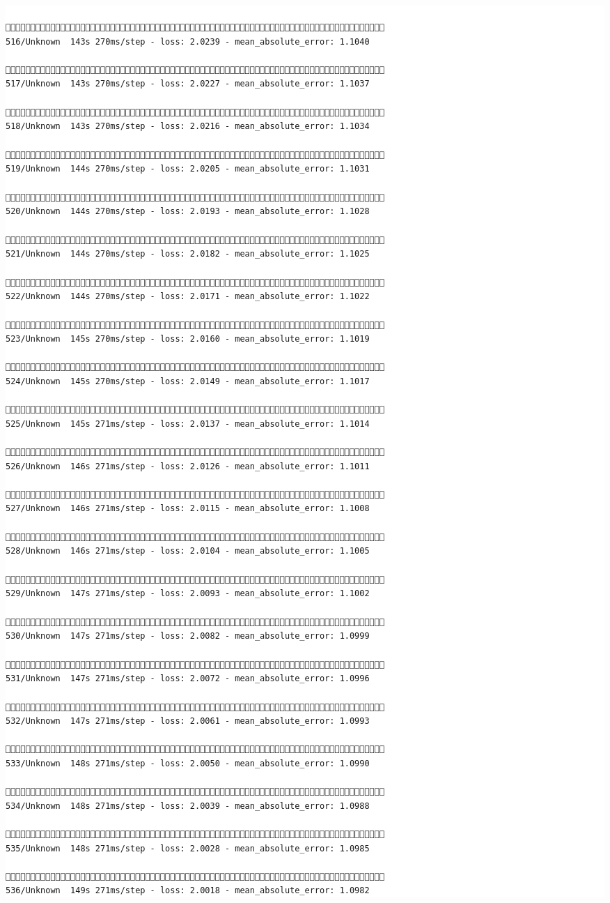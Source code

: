 ```


516/Unknown  143s 270ms/step - loss: 2.0239 - mean_absolute_error: 1.1040


517/Unknown  143s 270ms/step - loss: 2.0227 - mean_absolute_error: 1.1037


518/Unknown  143s 270ms/step - loss: 2.0216 - mean_absolute_error: 1.1034


519/Unknown  144s 270ms/step - loss: 2.0205 - mean_absolute_error: 1.1031


520/Unknown  144s 270ms/step - loss: 2.0193 - mean_absolute_error: 1.1028


521/Unknown  144s 270ms/step - loss: 2.0182 - mean_absolute_error: 1.1025


522/Unknown  144s 270ms/step - loss: 2.0171 - mean_absolute_error: 1.1022


523/Unknown  145s 270ms/step - loss: 2.0160 - mean_absolute_error: 1.1019


524/Unknown  145s 270ms/step - loss: 2.0149 - mean_absolute_error: 1.1017


525/Unknown  145s 271ms/step - loss: 2.0137 - mean_absolute_error: 1.1014


526/Unknown  146s 271ms/step - loss: 2.0126 - mean_absolute_error: 1.1011


527/Unknown  146s 271ms/step - loss: 2.0115 - mean_absolute_error: 1.1008


528/Unknown  146s 271ms/step - loss: 2.0104 - mean_absolute_error: 1.1005


529/Unknown  147s 271ms/step - loss: 2.0093 - mean_absolute_error: 1.1002


530/Unknown  147s 271ms/step - loss: 2.0082 - mean_absolute_error: 1.0999


531/Unknown  147s 271ms/step - loss: 2.0072 - mean_absolute_error: 1.0996


532/Unknown  147s 271ms/step - loss: 2.0061 - mean_absolute_error: 1.0993


533/Unknown  148s 271ms/step - loss: 2.0050 - mean_absolute_error: 1.0990


534/Unknown  148s 271ms/step - loss: 2.0039 - mean_absolute_error: 1.0988


535/Unknown  148s 271ms/step - loss: 2.0028 - mean_absolute_error: 1.0985


536/Unknown  149s 271ms/step - loss: 2.0018 - mean_absolute_error: 1.0982
```